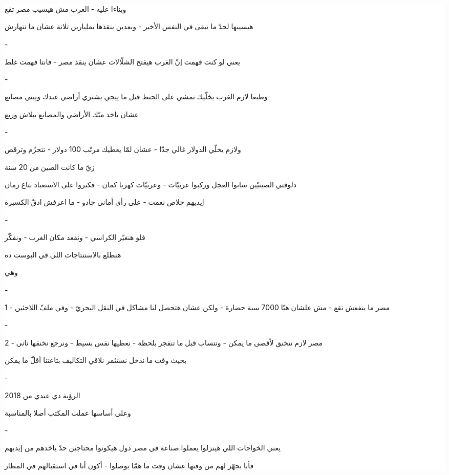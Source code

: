 وبناءا عليه - الغرب مش هيسيب مصر تقع

هيسيبها لحدّ ما تبقى في النفس الأخير - وبعدين ينقذها
بمليارين تلاتة عشان ما تنهارش

\-

يعني لو كنت فهمت إنّ الغرب هيفتح الشلّالات عشان ينقذ مصر -
فانتا فهمت غلط

\-

وطبعا لازم الغرب يخلّيك تمشي على الجنط قبل ما ييجي يشتري
أراضي عندك ويبني مصانع

عشان ياخد منّك الأراضي والمصانع ببلاش وربع

\-

ولازم يخلّي الدولار غالي جدّا - عشان لمّا يعطيك مرتّب 100
دولار - تتحزّم وترقص

زيّ ما كانت الصين من 20 سنة

دلوقتي الصينيّين سابوا العجل وركبوا عربيّات - وعربيّات
كهربا كمان - فكبروا على الاستعباد بتاع زمان

إيديهم خلاص نعمت - على رأي أماني جادو - ما اعرفش ادقّ
الكسبرة

\-

فلو هنغيّر الكراسي - ونقعد مكان الغرب - ونفكّر

هنطلع بالاستنتاجات اللي في البوست ده

وهي

\-

1 - مصر ما ينفعش تقع - مش علشان هيّا 7000 سنة حضارة -
ولكن عشان هتحصل لنا مشاكل في النقل البحريّ - وفي ملفّ اللاجئين

\-

2 - مصر لازم تتخنق لأقصى ما يمكن - وتتساب قبل ما تنفجر
بلحظة - نعطيها نفس بسيط - ونرجع نخنقها تاني

بحيث وقت ما ندخل نستثمر نلاقي التكاليف بتاعتنا أقلّ ما
يمكن

\-

الرؤية دي عندي من 2018

وعلى أساسها عملت المكتب أصلا بالمناسبة

\-

يعني الخواجات اللي هينزلوا يعملوا صناعة في مصر دول
هيكونوا محتاجين حدّ ياخدهم من إيديهم

فأنا بجهّز لهم من وقتها عشان وقت ما همّا يوصلوا - أكون أنا
في استقبالهم في المطار
